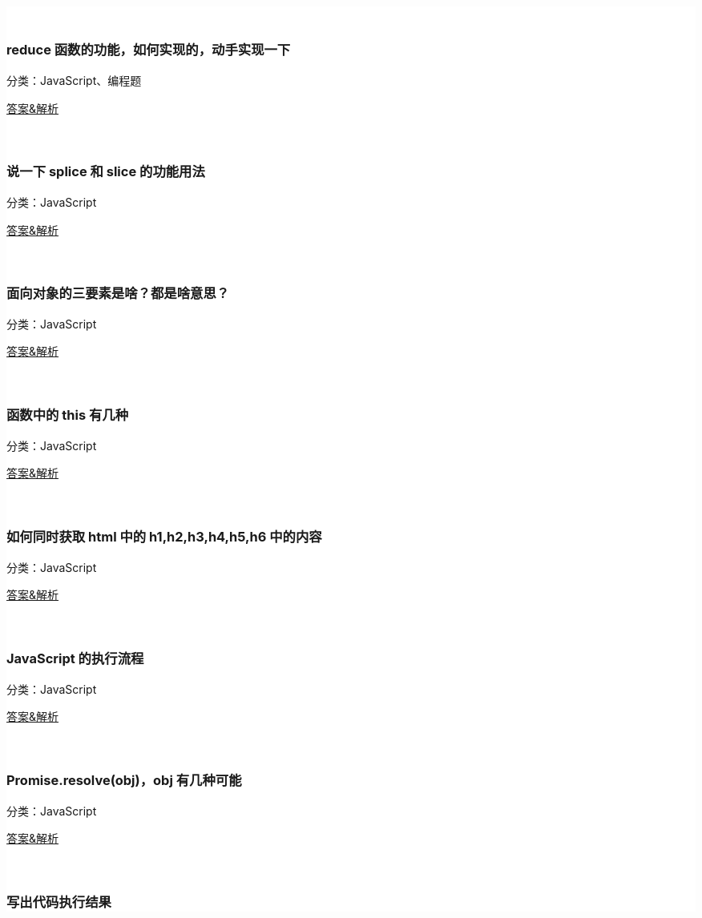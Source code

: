 <br/>

### reduce 函数的功能，如何实现的，动手实现一下

分类：JavaScript、编程题

[答案&解析](https://github.com/lgwebdream/FE-Interview/issues/587)

<br/>

### 说一下 splice 和 slice 的功能用法

分类：JavaScript

[答案&解析](https://github.com/lgwebdream/FE-Interview/issues/586)

<br/>

### 面向对象的三要素是啥？都是啥意思？

分类：JavaScript

[答案&解析](https://github.com/lgwebdream/FE-Interview/issues/585)

<br/>

### 函数中的 this 有几种

分类：JavaScript

[答案&解析](https://github.com/lgwebdream/FE-Interview/issues/584)

<br/>

### 如何同时获取 html 中的 h1,h2,h3,h4,h5,h6 中的内容

分类：JavaScript

[答案&解析](https://github.com/lgwebdream/FE-Interview/issues/583)

<br/>

### JavaScript 的执行流程

分类：JavaScript

[答案&解析](https://github.com/lgwebdream/FE-Interview/issues/582)

<br/>

### Promise.resolve(obj)，obj 有几种可能

分类：JavaScript

[答案&解析](https://github.com/lgwebdream/FE-Interview/issues/581)

<br/>

### 写出代码执行结果
